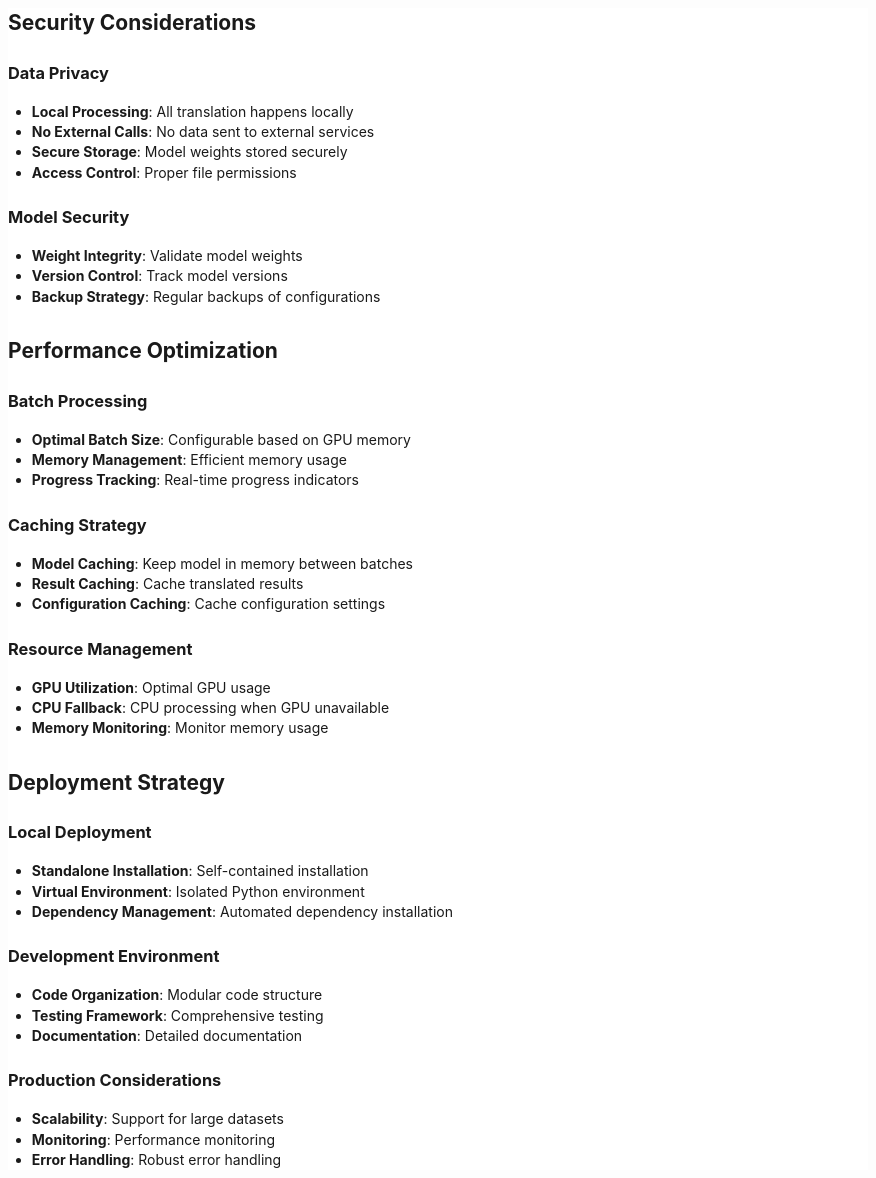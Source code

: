 ## Security Considerations

### Data Privacy
- **Local Processing**: All translation happens locally
- **No External Calls**: No data sent to external services
- **Secure Storage**: Model weights stored securely
- **Access Control**: Proper file permissions

### Model Security
- **Weight Integrity**: Validate model weights
- **Version Control**: Track model versions
- **Backup Strategy**: Regular backups of configurations

## Performance Optimization

### Batch Processing
- **Optimal Batch Size**: Configurable based on GPU memory
- **Memory Management**: Efficient memory usage
- **Progress Tracking**: Real-time progress indicators

### Caching Strategy
- **Model Caching**: Keep model in memory between batches
- **Result Caching**: Cache translated results
- **Configuration Caching**: Cache configuration settings

### Resource Management
- **GPU Utilization**: Optimal GPU usage
- **CPU Fallback**: CPU processing when GPU unavailable
- **Memory Monitoring**: Monitor memory usage

## Deployment Strategy

### Local Deployment
- **Standalone Installation**: Self-contained installation
- **Virtual Environment**: Isolated Python environment
- **Dependency Management**: Automated dependency installation

### Development Environment
- **Code Organization**: Modular code structure
- **Testing Framework**: Comprehensive testing
- **Documentation**: Detailed documentation

### Production Considerations
- **Scalability**: Support for large datasets
- **Monitoring**: Performance monitoring
- **Error Handling**: Robust error handling
